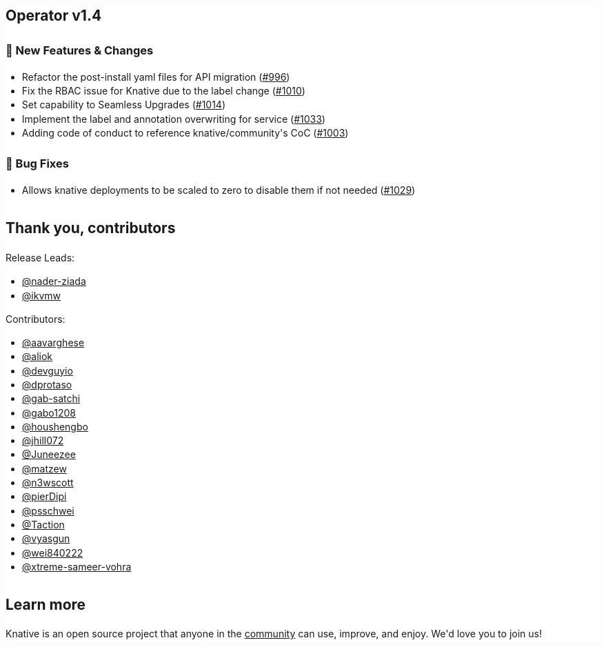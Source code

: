 
## Operator v1.4



### 💫 New Features & Changes

- Refactor the post-install yaml files for API migration ([#996](https://github.com/knative/operator/pull/996))
- Fix the RBAC issue for Knative due to the label change ([#1010](https://github.com/knative/operator/pull/1010))
- Set capability to Seamless Upgrades ([#1014](https://github.com/knative/operator/pull/1014))
- Implement the label and annotation overwriting for service ([#1033](https://github.com/knative/operator/pull/1033))
- Adding code of conduct to reference knative/community's CoC ([#1003](https://github.com/knative/operator/pull/1003))


### 🐞 Bug Fixes

- Allows knative deployments to be scaled to zero to disable them if not needed ([#1029](https://github.com/knative/operator/pull/1029))

## Thank you, contributors

Release Leads:

- [@nader-ziada](https://github.com/nader-ziada)
- [@ikvmw](https://github.com/ikvmw)

Contributors:

- [@aavarghese](https://github.com/aavarghese)
- [@aliok](https://github.com/aliok)
- [@devguyio](https://github.com/devguyio)
- [@dprotaso](https://github.com/dprotaso)
- [@gab-satchi](https://github.com/gab-satchi)
- [@gabo1208](https://github.com/gabo1208)
- [@houshengbo](https://github.com/houshengbo)
- [@jhill072](https://github.com/jhill072)
- [@Juneezee](https://github.com/Juneezee)
- [@matzew](https://github.com/matzew)
- [@n3wscott](https://github.com/n3wscott)
- [@pierDipi](https://github.com/pierDipi)
- [@psschwei](https://github.com/psschwei)
- [@Taction](https://github.com/Taction)
- [@vyasgun](https://github.com/vyasgun)
- [@wei840222](https://github.com/wei840222)
- [@xtreme-sameer-vohra](https://github.com/wei840222)

## Learn more

Knative is an open source project that anyone in the [community](https://knative.dev/docs/community/) can use, improve, and enjoy. We'd love you to join us!
